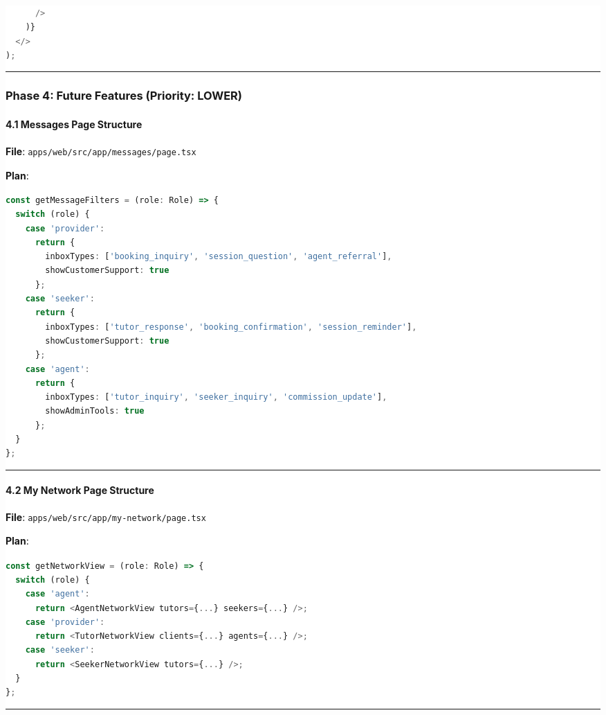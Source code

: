```typescript
      />
    )}
  </>
);
```

---

### Phase 4: Future Features (Priority: LOWER)

#### 4.1 Messages Page Structure

**File**: `apps/web/src/app/messages/page.tsx`

**Plan**:
```typescript
const getMessageFilters = (role: Role) => {
  switch (role) {
    case 'provider':
      return {
        inboxTypes: ['booking_inquiry', 'session_question', 'agent_referral'],
        showCustomerSupport: true
      };
    case 'seeker':
      return {
        inboxTypes: ['tutor_response', 'booking_confirmation', 'session_reminder'],
        showCustomerSupport: true
      };
    case 'agent':
      return {
        inboxTypes: ['tutor_inquiry', 'seeker_inquiry', 'commission_update'],
        showAdminTools: true
      };
  }
};
```

---

#### 4.2 My Network Page Structure

**File**: `apps/web/src/app/my-network/page.tsx`

**Plan**:
```typescript
const getNetworkView = (role: Role) => {
  switch (role) {
    case 'agent':
      return <AgentNetworkView tutors={...} seekers={...} />;
    case 'provider':
      return <TutorNetworkView clients={...} agents={...} />;
    case 'seeker':
      return <SeekerNetworkView tutors={...} />;
  }
};
```

---